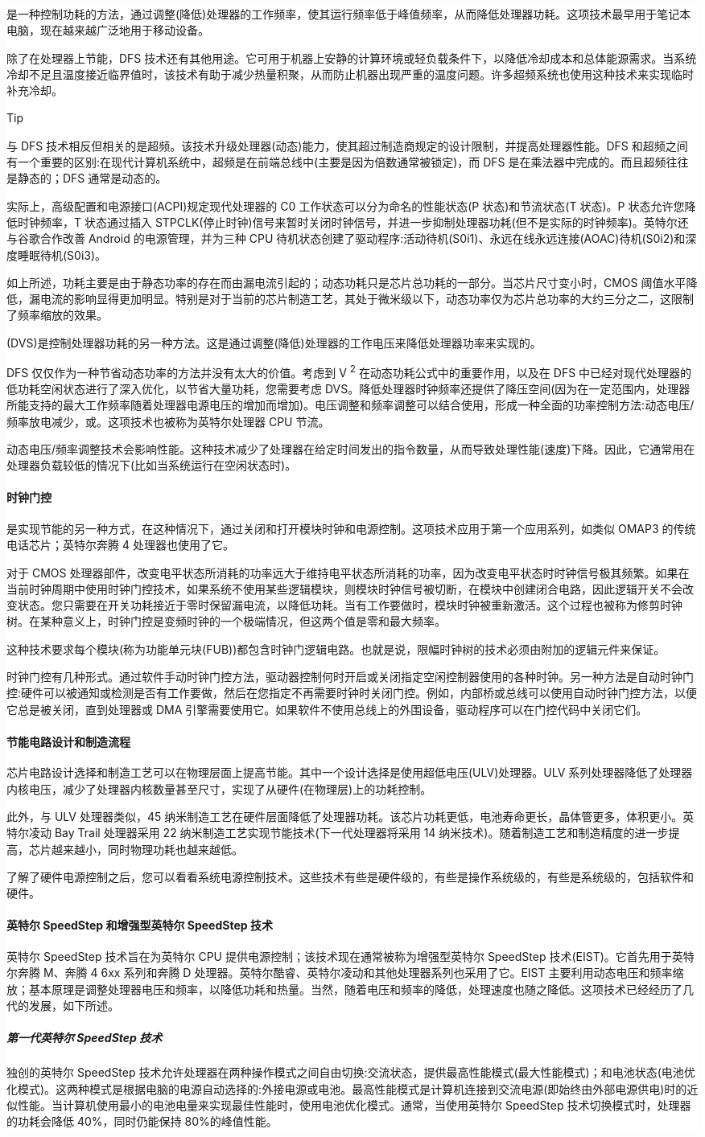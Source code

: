 是一种控制功耗的方法，通过调整(降低)处理器的工作频率，使其运行频率低于峰值频率，从而降低处理器功耗。这项技术最早用于笔记本电脑，现在越来越广泛地用于移动设备。

除了在处理器上节能，DFS 技术还有其他用途。它可用于机器上安静的计算环境或轻负载条件下，以降低冷却成本和总体能源需求。当系统冷却不足且温度接近临界值时，该技术有助于减少热量积聚，从而防止机器出现严重的温度问题。许多超频系统也使用这种技术来实现临时补充冷却。

Tip

与 DFS 技术相反但相关的是超频。该技术升级处理器(动态)能力，使其超过制造商规定的设计限制，并提高处理器性能。DFS 和超频之间有一个重要的区别:在现代计算机系统中，超频是在前端总线中(主要是因为倍数通常被锁定)，而 DFS 是在乘法器中完成的。而且超频往往是静态的；DFS 通常是动态的。

实际上，高级配置和电源接口(ACPI)规定现代处理器的 C0 工作状态可以分为命名的性能状态(P 状态)和节流状态(T 状态)。P 状态允许您降低时钟频率，T 状态通过插入 STPCLK(停止时钟)信号来暂时关闭时钟信号，并进一步抑制处理器功耗(但不是实际的时钟频率)。英特尔还与谷歌合作改善 Android 的电源管理，并为三种 CPU 待机状态创建了驱动程序:活动待机(S0i1)、永远在线永远连接(AOAC)待机(S0i2)和深度睡眠待机(S0i3)。

如上所述，功耗主要是由于静态功率的存在而由漏电流引起的；动态功耗只是芯片总功耗的一部分。当芯片尺寸变小时，CMOS 阈值水平降低，漏电流的影响显得更加明显。特别是对于当前的芯片制造工艺，其处于微米级以下，动态功率仅为芯片总功率的大约三分之二，这限制了频率缩放的效果。

(DVS)是控制处理器功耗的另一种方法。这是通过调整(降低)处理器的工作电压来降低处理器功率来实现的。

DFS 仅仅作为一种节省动态功率的方法并没有太大的价值。考虑到 V <sup>2</sup> 在动态功耗公式中的重要作用，以及在 DFS 中已经对现代处理器的低功耗空闲状态进行了深入优化，以节省大量功耗，您需要考虑 DVS。降低处理器时钟频率还提供了降压空间(因为在一定范围内，处理器所能支持的最大工作频率随着处理器电源电压的增加而增加)。电压调整和频率调整可以结合使用，形成一种全面的功率控制方法:动态电压/频率放电减少，或。这项技术也被称为英特尔处理器 CPU 节流。

动态电压/频率调整技术会影响性能。这种技术减少了处理器在给定时间发出的指令数量，从而导致处理性能(速度)下降。因此，它通常用在处理器负载较低的情况下(比如当系统运行在空闲状态时)。

#### 时钟门控

是实现节能的另一种方式，在这种情况下，通过关闭和打开模块时钟和电源控制。这项技术应用于第一个应用系列，如类似 OMAP3 的传统电话芯片；英特尔奔腾 4 处理器也使用了它。

对于 CMOS 处理器部件，改变电平状态所消耗的功率远大于维持电平状态所消耗的功率，因为改变电平状态时时钟信号极其频繁。如果在当前时钟周期中使用时钟门控技术，如果系统不使用某些逻辑模块，则模块时钟信号被切断，在模块中创建闭合电路，因此逻辑开关不会改变状态。您只需要在开关功耗接近于零时保留漏电流，以降低功耗。当有工作要做时，模块时钟被重新激活。这个过程也被称为修剪时钟树。在某种意义上，时钟门控是变频时钟的一个极端情况，但这两个值是零和最大频率。

这种技术要求每个模块(称为功能单元块(FUB))都包含时钟门逻辑电路。也就是说，限幅时钟树的技术必须由附加的逻辑元件来保证。

时钟门控有几种形式。通过软件手动时钟门控方法，驱动器控制何时开启或关闭指定空闲控制器使用的各种时钟。另一种方法是自动时钟门控:硬件可以被通知或检测是否有工作要做，然后在您指定不再需要时钟时关闭门控。例如，内部桥或总线可以使用自动时钟门控方法，以便它总是被关闭，直到处理器或 DMA 引擎需要使用它。如果软件不使用总线上的外围设备，驱动程序可以在门控代码中关闭它们。

#### 节能电路设计和制造流程

芯片电路设计选择和制造工艺可以在物理层面上提高节能。其中一个设计选择是使用超低电压(ULV)处理器。ULV 系列处理器降低了处理器内核电压，减少了处理器内核数量甚至尺寸，实现了从硬件(在物理层)上的功耗控制。

此外，与 ULV 处理器类似，45 纳米制造工艺在硬件层面降低了处理器功耗。该芯片功耗更低，电池寿命更长，晶体管更多，体积更小。英特尔凌动 Bay Trail 处理器采用 22 纳米制造工艺实现节能技术(下一代处理器将采用 14 纳米技术)。随着制造工艺和制造精度的进一步提高，芯片越来越小，同时物理功耗也越来越低。

了解了硬件电源控制之后，您可以看看系统电源控制技术。这些技术有些是硬件级的，有些是操作系统级的，有些是系统级的，包括软件和硬件。

#### 英特尔 SpeedStep 和增强型英特尔 SpeedStep 技术

英特尔 SpeedStep 技术旨在为英特尔 CPU 提供电源控制；该技术现在通常被称为增强型英特尔 SpeedStep 技术(EIST)。它首先用于英特尔奔腾 M、奔腾 4 6xx 系列和奔腾 D 处理器。英特尔酷睿、英特尔凌动和其他处理器系列也采用了它。EIST 主要利用动态电压和频率缩放；基本原理是调整处理器电压和频率，以降低功耗和热量。当然，随着电压和频率的降低，处理速度也随之降低。这项技术已经经历了几代的发展，如下所述。

##### 第一代英特尔 SpeedStep 技术

独创的英特尔 SpeedStep 技术允许处理器在两种操作模式之间自由切换:交流状态，提供最高性能模式(最大性能模式)；和电池状态(电池优化模式)。这两种模式是根据电脑的电源自动选择的:外接电源或电池。最高性能模式是计算机连接到交流电源(即始终由外部电源供电)时的近似性能。当计算机使用最小的电池电量来实现最佳性能时，使用电池优化模式。通常，当使用英特尔 SpeedStep 技术切换模式时，处理器的功耗会降低 40%，同时仍能保持 80%的峰值性能。
